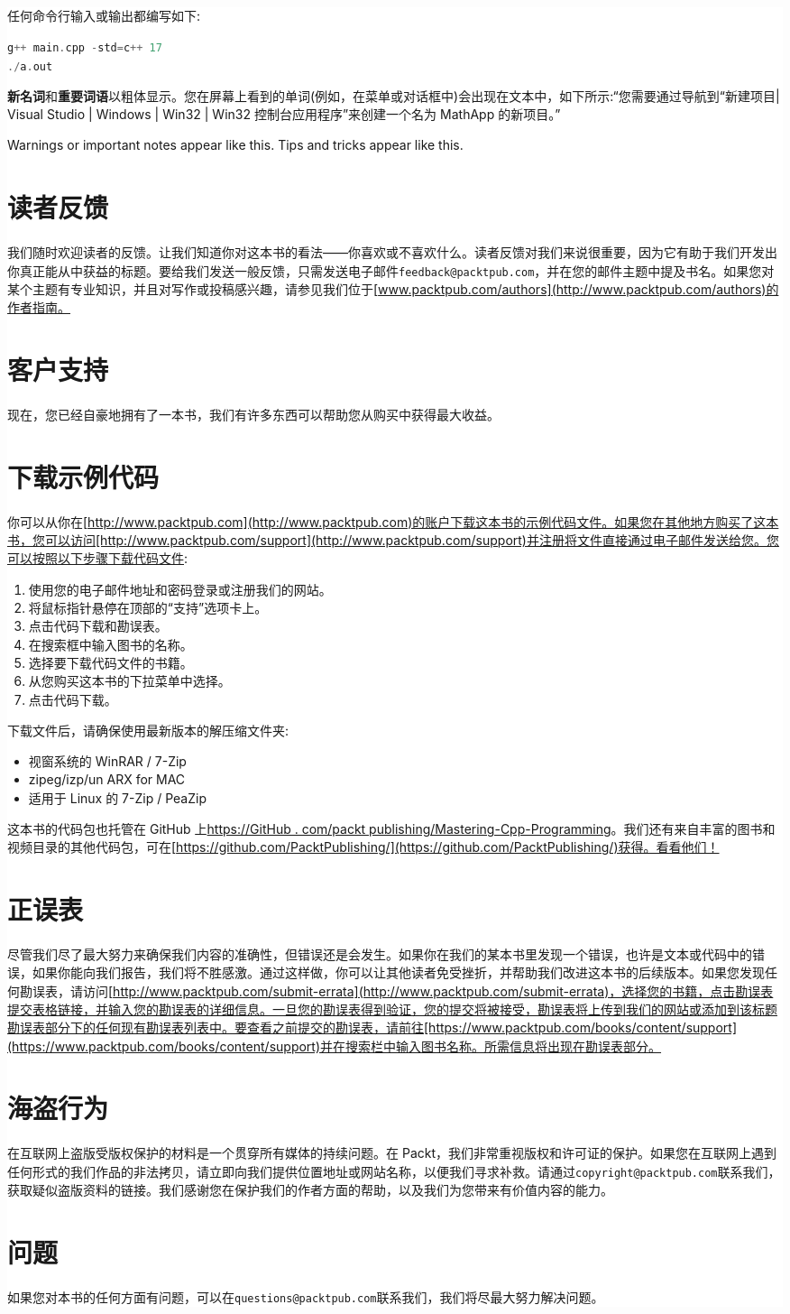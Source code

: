 任何命令行输入或输出都编写如下:

```cpp
g++ main.cpp -std=c++ 17
./a.out
```

**新名词**和**重要词语**以粗体显示。您在屏幕上看到的单词(例如，在菜单或对话框中)会出现在文本中，如下所示:“您需要通过导航到“新建项目| Visual Studio | Windows | Win32 | Win32 控制台应用程序”来创建一个名为 MathApp 的新项目。”

Warnings or important notes appear like this. Tips and tricks appear like this.

# 读者反馈

我们随时欢迎读者的反馈。让我们知道你对这本书的看法——你喜欢或不喜欢什么。读者反馈对我们来说很重要，因为它有助于我们开发出你真正能从中获益的标题。要给我们发送一般反馈，只需发送电子邮件`feedback@packtpub.com`，并在您的邮件主题中提及书名。如果您对某个主题有专业知识，并且对写作或投稿感兴趣，请参见我们位于[www.packtpub.com/authors](http://www.packtpub.com/authors)的作者指南。

# 客户支持

现在，您已经自豪地拥有了一本书，我们有许多东西可以帮助您从购买中获得最大收益。

# 下载示例代码

你可以从你在[http://www.packtpub.com](http://www.packtpub.com)的账户下载这本书的示例代码文件。如果您在其他地方购买了这本书，您可以访问[http://www.packtpub.com/support](http://www.packtpub.com/support)并注册将文件直接通过电子邮件发送给您。您可以按照以下步骤下载代码文件:

1.  使用您的电子邮件地址和密码登录或注册我们的网站。
2.  将鼠标指针悬停在顶部的“支持”选项卡上。
3.  点击代码下载和勘误表。
4.  在搜索框中输入图书的名称。
5.  选择要下载代码文件的书籍。
6.  从您购买这本书的下拉菜单中选择。
7.  点击代码下载。

下载文件后，请确保使用最新版本的解压缩文件夹:

*   视窗系统的 WinRAR / 7-Zip
*   zipeg/izp/un ARX for MAC
*   适用于 Linux 的 7-Zip / PeaZip

这本书的代码包也托管在 GitHub 上[https://GitHub . com/packt publishing/Mastering-Cpp-Programming](https://github.com/PacktPublishing/Mastering-Cpp-Programming)。我们还有来自丰富的图书和视频目录的其他代码包，可在[https://github.com/PacktPublishing/](https://github.com/PacktPublishing/)获得。看看他们！

# 正误表

尽管我们尽了最大努力来确保我们内容的准确性，但错误还是会发生。如果你在我们的某本书里发现一个错误，也许是文本或代码中的错误，如果你能向我们报告，我们将不胜感激。通过这样做，你可以让其他读者免受挫折，并帮助我们改进这本书的后续版本。如果您发现任何勘误表，请访问[http://www.packtpub.com/submit-errata](http://www.packtpub.com/submit-errata)，选择您的书籍，点击勘误表提交表格链接，并输入您的勘误表的详细信息。一旦您的勘误表得到验证，您的提交将被接受，勘误表将上传到我们的网站或添加到该标题勘误表部分下的任何现有勘误表列表中。要查看之前提交的勘误表，请前往[https://www.packtpub.com/books/content/support](https://www.packtpub.com/books/content/support)并在搜索栏中输入图书名称。所需信息将出现在勘误表部分。

# 海盗行为

在互联网上盗版受版权保护的材料是一个贯穿所有媒体的持续问题。在 Packt，我们非常重视版权和许可证的保护。如果您在互联网上遇到任何形式的我们作品的非法拷贝，请立即向我们提供位置地址或网站名称，以便我们寻求补救。请通过`copyright@packtpub.com`联系我们，获取疑似盗版资料的链接。我们感谢您在保护我们的作者方面的帮助，以及我们为您带来有价值内容的能力。

# 问题

如果您对本书的任何方面有问题，可以在`questions@packtpub.com`联系我们，我们将尽最大努力解决问题。